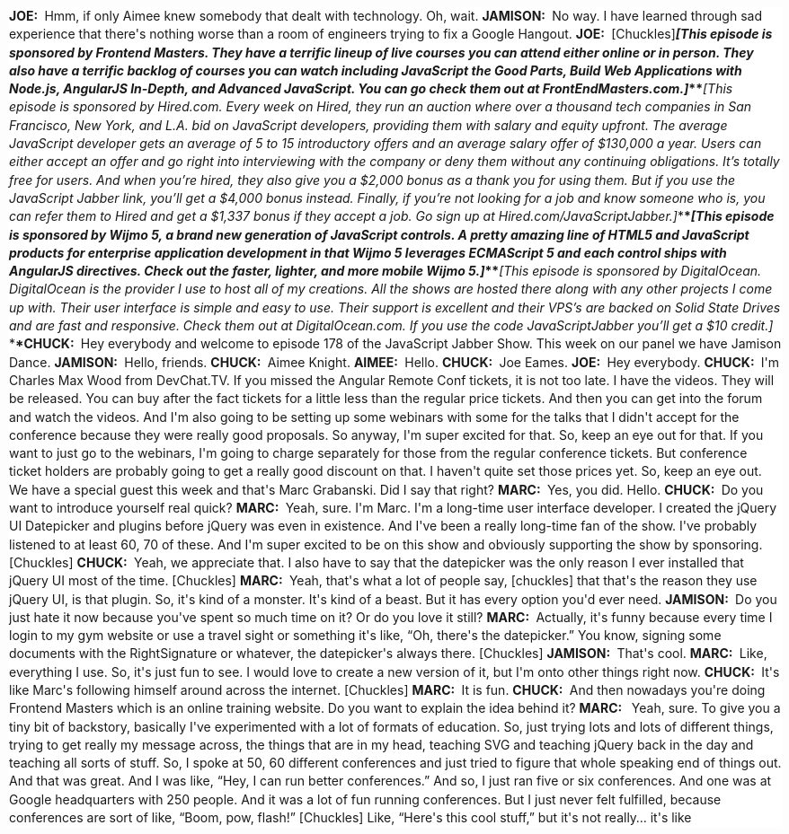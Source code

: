 **JOE:&nbsp;** Hmm, if only Aimee knew somebody that dealt with technology. Oh, wait. **JAMISON:&nbsp;** No way. I have learned through sad experience that there's nothing worse than a room of engineers trying to fix a Google Hangout. **JOE:&nbsp;** [Chuckles]**_[This episode is sponsored by Frontend Masters. They have a terrific lineup of live courses you can attend either online or in person. They also have a terrific backlog of courses you can watch including JavaScript the Good Parts, Build Web Applications with Node.js, AngularJS In-Depth, and Advanced JavaScript. You can go check them out at FrontEndMasters.com.]_\*\***_[This episode is sponsored by Hired.com. Every week on Hired, they run an auction where over a thousand tech companies in San Francisco, New York, and L.A. bid on JavaScript developers, providing them with salary and equity upfront. The average JavaScript developer gets an average of 5 to 15 introductory offers and an average salary offer of $130,000 a year. Users can either accept an offer and go right into interviewing with the company or deny them without any continuing obligations. It’s totally free for users. And when you’re hired, they also give you a $2,000 bonus as a thank you for using them. But if you use the JavaScript Jabber link, you’ll get a $4,000 bonus instead. Finally, if you’re not looking for a job and know someone who is, you can refer them to Hired and get a $1,337 bonus if they accept a job. Go sign up at Hired.com/JavaScriptJabber.]_\***\*_[This episode is sponsored by Wijmo 5, a brand new generation of JavaScript controls. A pretty amazing line of HTML5 and JavaScript products for enterprise application development in that Wijmo 5 leverages ECMAScript 5 and each control ships with AngularJS directives. Check out the faster, lighter, and more mobile Wijmo 5.]_\*\***_[This episode is sponsored by DigitalOcean. DigitalOcean is the provider I use to host all of my creations. All the shows are hosted there along with any other projects I come up with. Their user interface is simple and easy to use. Their support is excellent and their VPS’s are backed on Solid State Drives and are fast and responsive. Check them out at DigitalOcean.com. If you use the code JavaScriptJabber you’ll get a $10 credit.]_ \***\*CHUCK:&nbsp;** Hey everybody and welcome to episode 178 of the JavaScript Jabber Show. This week on our panel we have Jamison Dance. **JAMISON:&nbsp;** Hello, friends. **CHUCK:&nbsp;** Aimee Knight. **AIMEE:&nbsp;** Hello. **CHUCK:&nbsp;** Joe Eames. **JOE:&nbsp;** Hey everybody. **CHUCK:&nbsp;** I'm Charles Max Wood from DevChat.TV. If you missed the Angular Remote Conf tickets, it is not too late. I have the videos. They will be released. You can buy after the fact tickets for a little less than the regular price tickets. And then you can get into the forum and watch the videos. And I'm also going to be setting up some webinars with some for the talks that I didn't accept for the conference because they were really good proposals. So anyway, I'm super excited for that. So, keep an eye out for that. If you want to just go to the webinars, I'm going to charge separately for those from the regular conference tickets. But conference ticket holders are probably going to get a really good discount on that. I haven't quite set those prices yet. So, keep an eye out. We have a special guest this week and that's Marc Grabanski. Did I say that right? **MARC:&nbsp;** Yes, you did. Hello. **CHUCK:&nbsp;** Do you want to introduce yourself real quick? **MARC:&nbsp;** Yeah, sure. I'm Marc. I'm a long-time user interface developer. I created the jQuery UI Datepicker and plugins before jQuery was even in existence. And I've been a really long-time fan of the show. I've probably listened to at least 60, 70 of these. And I'm super excited to be on this show and obviously supporting the show by sponsoring. [Chuckles] **CHUCK:&nbsp;** Yeah, we appreciate that. I also have to say that the datepicker was the only reason I ever installed that jQuery UI most of the time. [Chuckles] **MARC:&nbsp;** Yeah, that's what a lot of people say, [chuckles] that that's the reason they use jQuery UI, is that plugin. So, it's kind of a monster. It's kind of a beast. But it has every option you'd ever need. **JAMISON:&nbsp;** Do you just hate it now because you've spent so much time on it? Or do you love it still? **MARC:&nbsp;** Actually, it's funny because every time I login to my gym website or use a travel sight or something it's like, “Oh, there's the datepicker.” You know, signing some documents with the RightSignature or whatever, the datepicker's always there. [Chuckles] **JAMISON:&nbsp;** That's cool. **MARC:&nbsp;** Like, everything I use. So, it's just fun to see. I would love to create a new version of it, but I'm onto other things right now. **CHUCK:&nbsp;** It's like Marc's following himself around across the internet. [Chuckles] **MARC:&nbsp;** It is fun. **CHUCK:&nbsp;** And then nowadays you're doing Frontend Masters which is an online training website. Do you want to explain the idea behind it? **MARC: &nbsp;** Yeah, sure. To give you a tiny bit of backstory, basically I've experimented with a lot of formats of education. So, just trying lots and lots of different things, trying to get really my message across, the things that are in my head, teaching SVG and teaching jQuery back in the day and teaching all sorts of stuff. So, I spoke at 50, 60 different conferences and just tried to figure that whole speaking end of things out. And that was great. And I was like, “Hey, I can run better conferences.” And so, I just ran five or six conferences. And one was at Google headquarters with 250 people. And it was a lot of fun running conferences. But I just never felt fulfilled, because conferences are sort of like, “Boom, pow, flash!” [Chuckles] Like, “Here's this cool stuff,” but it's not really… it's like